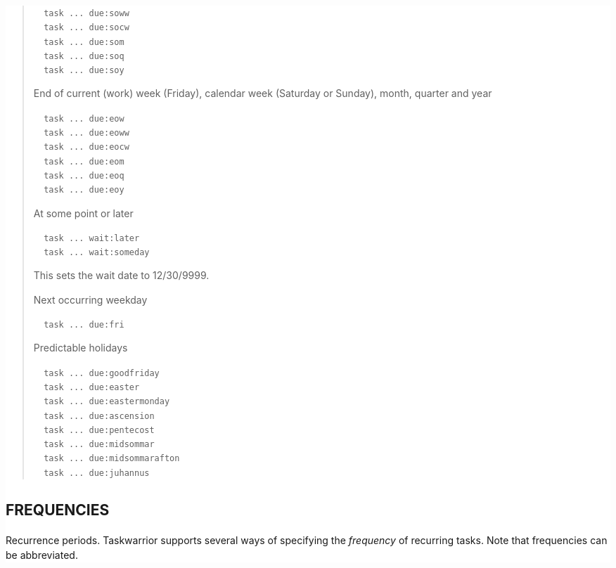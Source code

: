 >       task ... due:soww
>       task ... due:socw
>       task ... due:som
>       task ... due:soq
>       task ... due:soy
>
> End of current (work) week (Friday), calendar week (Saturday or Sunday), month, quarter and year  
>
> 
>
>       task ... due:eow
>       task ... due:eoww
>       task ... due:eocw
>       task ... due:eom
>       task ... due:eoq
>       task ... due:eoy
>
> At some point or later  
>
> 
>
>       task ... wait:later
>       task ... wait:someday
>
> This sets the wait date to 12/30/9999.
>
> Next occurring weekday  
>
> 
>
>       task ... due:fri
>
> Predictable holidays  
>
> 
>
>       task ... due:goodfriday
>       task ... due:easter
>       task ... due:eastermonday
>       task ... due:ascension
>       task ... due:pentecost
>       task ... due:midsommar
>       task ... due:midsommarafton
>       task ... due:juhannus

## FREQUENCIES

Recurrence periods. Taskwarrior supports several ways of specifying the
*frequency* of recurring tasks. Note that frequencies can be
abbreviated.
